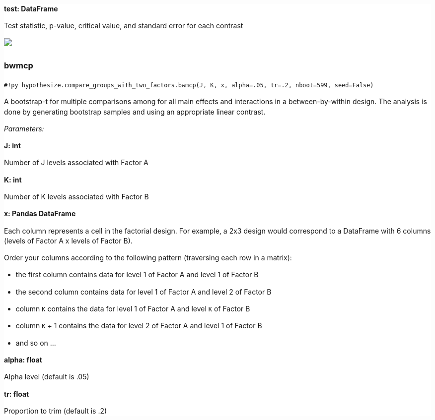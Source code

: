 **test: DataFrame**

Test statistic, p-value, critical value, and standard 
error for each contrast

<a href="https://deepnote.com/launch?name=bwbmcp&url=https://github.com/Alcampopiano/hypothesize/blob/master/examples/bwbmcp.ipynb"
target="_blank" class="button"><img src="https://deepnote.com/buttons/launch-in-deepnote-white.svg">
</a>

### bwmcp

`#!py hypothesize.compare_groups_with_two_factors.bwmcp(J, K, x, alpha=.05, tr=.2, nboot=599, seed=False)`

A bootstrap-t for multiple comparisons among
for all main effects and interactions in a between-by-within design.
The analysis is done by generating bootstrap samples and
using an appropriate linear contrast.

_Parameters:_

**J: int**

Number of J levels associated with Factor A

**K: int**

Number of K levels associated with Factor B

**x: Pandas DataFrame**

Each column represents a cell in the factorial design. For example,
a 2x3 design would correspond to a DataFrame with 6 columns 
(levels of Factor A x levels of Factor B).

Order your columns according to the following pattern
(traversing each row in a matrix): 

 - the first column contains data for level 1 of Factor A
 and level 1 of Factor B
 
 - the second column contains data for level 1 of Factor A
 and level 2 of Factor B
 
 - column `K` contains the data for level 1 of Factor A 
 and level `K` of Factor B
 
 - column `K` + 1 contains the data for level 2 of Factor A
 and level 1 of Factor B
 
 - and so on ...
 
**alpha: float**

Alpha level (default is .05)

**tr: float**

Proportion to trim (default is .2)
